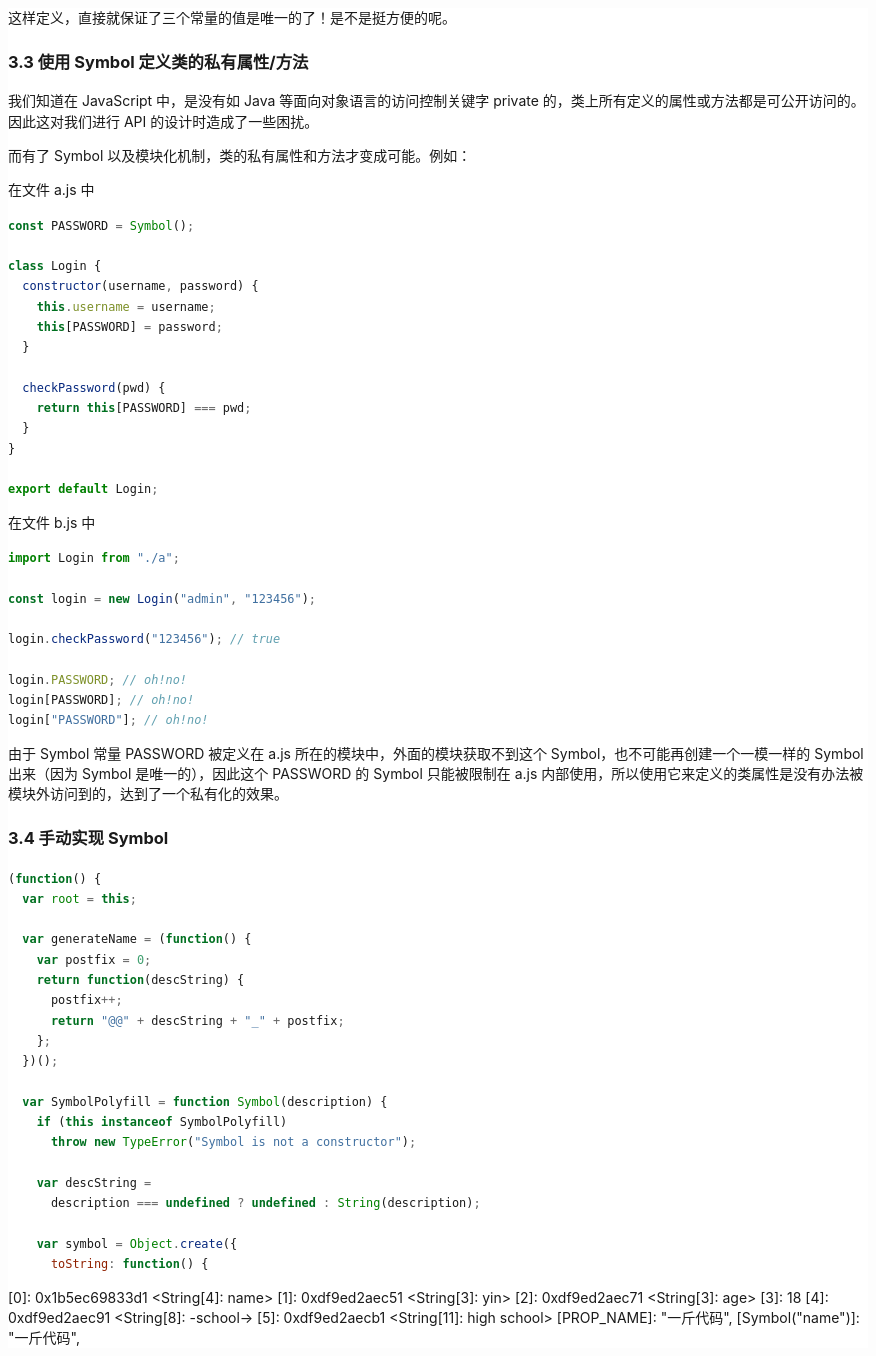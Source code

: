 这样定义，直接就保证了三个常量的值是唯一的了！是不是挺方便的呢。

### 3.3 使用 Symbol 定义类的私有属性/方法

我们知道在 JavaScript 中，是没有如 Java 等面向对象语言的访问控制关键字 private 的，类上所有定义的属性或方法都是可公开访问的。因此这对我们进行 API 的设计时造成了一些困扰。

而有了 Symbol 以及模块化机制，类的私有属性和方法才变成可能。例如：

在文件 a.js 中

```js
const PASSWORD = Symbol();

class Login {
  constructor(username, password) {
    this.username = username;
    this[PASSWORD] = password;
  }

  checkPassword(pwd) {
    return this[PASSWORD] === pwd;
  }
}

export default Login;
```

在文件 b.js 中

```js
import Login from "./a";

const login = new Login("admin", "123456");

login.checkPassword("123456"); // true

login.PASSWORD; // oh!no!
login[PASSWORD]; // oh!no!
login["PASSWORD"]; // oh!no!
```

由于 Symbol 常量 PASSWORD 被定义在 a.js 所在的模块中，外面的模块获取不到这个 Symbol，也不可能再创建一个一模一样的 Symbol 出来（因为 Symbol 是唯一的），因此这个 PASSWORD 的 Symbol 只能被限制在 a.js 内部使用，所以使用它来定义的类属性是没有办法被模块外访问到的，达到了一个私有化的效果。

### 3.4 手动实现 Symbol

```js
(function() {
  var root = this;

  var generateName = (function() {
    var postfix = 0;
    return function(descString) {
      postfix++;
      return "@@" + descString + "_" + postfix;
    };
  })();

  var SymbolPolyfill = function Symbol(description) {
    if (this instanceof SymbolPolyfill)
      throw new TypeError("Symbol is not a constructor");

    var descString =
      description === undefined ? undefined : String(description);

    var symbol = Object.create({
      toString: function() {
```

  [0]: 0x1b5ec69833d1 <String[4]: name>
  [1]: 0xdf9ed2aec51 <String[3]: yin>
  [2]: 0xdf9ed2aec71 <String[3]: age>
  [3]: 18
  [4]: 0xdf9ed2aec91 <String[8]: -school->
  [5]: 0xdf9ed2aecb1 <String[11]: high school>
  [PROP_NAME]: "一斤代码",
  [Symbol("name")]: "一斤代码",